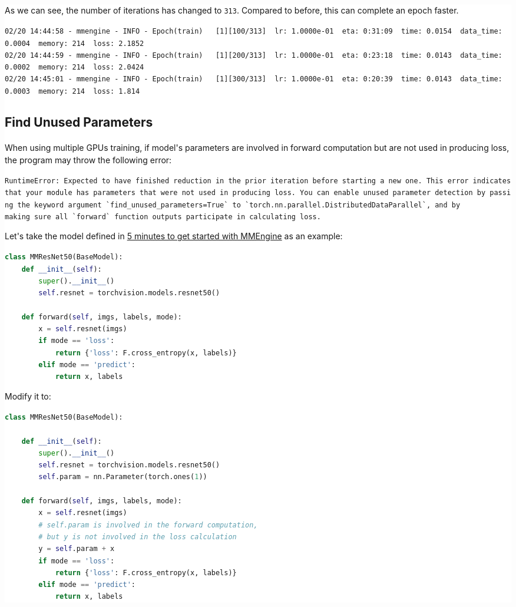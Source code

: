 As we can see, the number of iterations has changed to `313`. Compared to before, this can complete an epoch faster.

```
02/20 14:44:58 - mmengine - INFO - Epoch(train)   [1][100/313]  lr: 1.0000e-01  eta: 0:31:09  time: 0.0154  data_time: 0.0004  memory: 214  loss: 2.1852
02/20 14:44:59 - mmengine - INFO - Epoch(train)   [1][200/313]  lr: 1.0000e-01  eta: 0:23:18  time: 0.0143  data_time: 0.0002  memory: 214  loss: 2.0424
02/20 14:45:01 - mmengine - INFO - Epoch(train)   [1][300/313]  lr: 1.0000e-01  eta: 0:20:39  time: 0.0143  data_time: 0.0003  memory: 214  loss: 1.814
```

## Find Unused Parameters

When using multiple GPUs training, if model's parameters are involved in forward computation but are not used in producing loss, the program may throw the following error:

```
RuntimeError: Expected to have finished reduction in the prior iteration before starting a new one. This error indicates that your module has parameters that were not used in producing loss. You can enable unused parameter detection by passing the keyword argument `find_unused_parameters=True` to `torch.nn.parallel.DistributedDataParallel`, and by
making sure all `forward` function outputs participate in calculating loss.
```

Let's take the model defined in [5 minutes to get started with MMEngine](../get_started/15_minutes.md) as an example:

```python
class MMResNet50(BaseModel):
    def __init__(self):
        super().__init__()
        self.resnet = torchvision.models.resnet50()

    def forward(self, imgs, labels, mode):
        x = self.resnet(imgs)
        if mode == 'loss':
            return {'loss': F.cross_entropy(x, labels)}
        elif mode == 'predict':
            return x, labels
```

Modify it to:

```python
class MMResNet50(BaseModel):

    def __init__(self):
        super().__init__()
        self.resnet = torchvision.models.resnet50()
        self.param = nn.Parameter(torch.ones(1))

    def forward(self, imgs, labels, mode):
        x = self.resnet(imgs)
        # self.param is involved in the forward computation,
        # but y is not involved in the loss calculation
        y = self.param + x
        if mode == 'loss':
            return {'loss': F.cross_entropy(x, labels)}
        elif mode == 'predict':
            return x, labels
```
